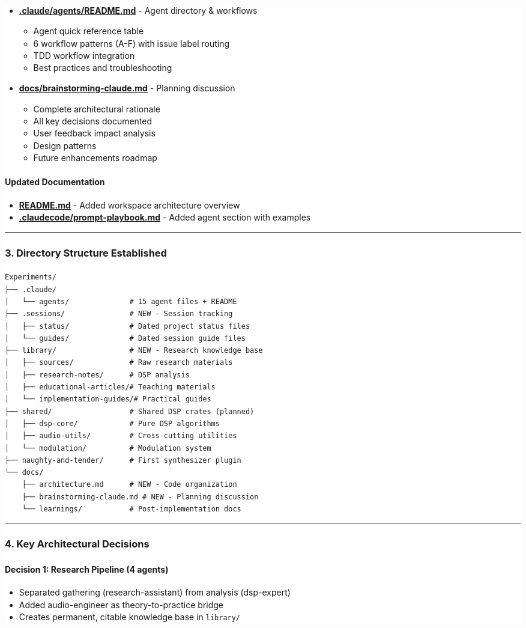 - **[.claude/agents/README.md](../../.claude/agents/README.md)** - Agent directory & workflows
  - Agent quick reference table
  - 6 workflow patterns (A-F) with issue label routing
  - TDD workflow integration
  - Best practices and troubleshooting

- **[docs/brainstorming-claude.md](../../docs/brainstorming-claude.md)** - Planning discussion
  - Complete architectural rationale
  - All key decisions documented
  - User feedback impact analysis
  - Design patterns
  - Future enhancements roadmap

#### **Updated Documentation**
- **[README.md](../../README.md)** - Added workspace architecture overview
- **[.claudecode/prompt-playbook.md](../../.claudecode/prompt-playbook.md)** - Added agent section with examples

---

### 3. Directory Structure Established

```
Experiments/
├── .claude/
│   └── agents/              # 15 agent files + README
├── .sessions/               # NEW - Session tracking
│   ├── status/              # Dated project status files
│   └── guides/              # Dated session guide files
├── library/                 # NEW - Research knowledge base
│   ├── sources/             # Raw research materials
│   ├── research-notes/      # DSP analysis
│   ├── educational-articles/# Teaching materials
│   └── implementation-guides/# Practical guides
├── shared/                  # Shared DSP crates (planned)
│   ├── dsp-core/            # Pure DSP algorithms
│   ├── audio-utils/         # Cross-cutting utilities
│   └── modulation/          # Modulation system
├── naughty-and-tender/      # First synthesizer plugin
└── docs/
    ├── architecture.md      # NEW - Code organization
    ├── brainstorming-claude.md # NEW - Planning discussion
    └── learnings/           # Post-implementation docs
```

---

### 4. Key Architectural Decisions

#### **Decision 1: Research Pipeline (4 agents)**
- Separated gathering (research-assistant) from analysis (dsp-expert)
- Added audio-engineer as theory-to-practice bridge
- Creates permanent, citable knowledge base in `library/`
